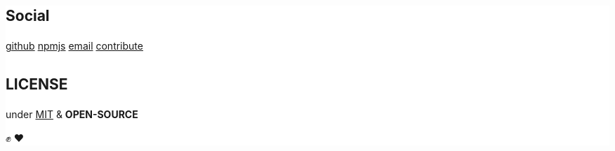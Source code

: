 ## Social

[github](https://github.com/miko-github/react-trux)
[npmjs](https://npmjs.com/package/react-trux)
[email](mikoloism.github@gmail.com)
[contribute](https://github.com/miko-github/react-trux/blob/master/readme/contributing.md)

## LICENSE

under [MIT](https://github.com/miko-github/react-trux/blob/master/LICENSE) & **OPEN-SOURCE**

:fist: :heart:
